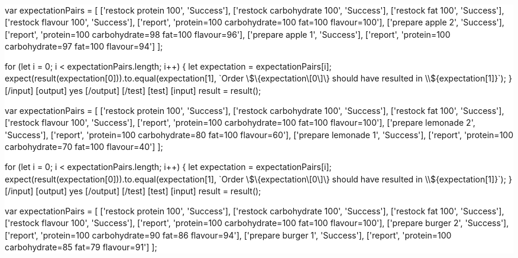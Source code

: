 var expectationPairs = \[
    \['restock protein 100', 'Success'\],
    \['restock carbohydrate 100', 'Success'\],
    \['restock fat 100', 'Success'\],
    \['restock flavour 100', 'Success'\],
    \['report', 'protein=100 carbohydrate=100 fat=100 flavour=100'\],
    \['prepare apple 2', 'Success'\],
    \['report', 'protein=100 carbohydrate=98 fat=100 flavour=96'\],
    \['prepare apple 1', 'Success'\],
    \['report', 'protein=100 carbohydrate=97 fat=100 flavour=94'\]
\];

for (let i = 0; i \< expectationPairs.length; i++) \{
    let expectation = expectationPairs\[i\];
    expect(result(expectation\[0\])).to.equal(expectation\[1\], \`Order \\$\{expectation\[0\]\} should have resulted in \\$\{expectation\[1\]\}\`);
\}
[/input]
[output]
yes
[/output]
[/test]
[test]
[input]
result = result();

var expectationPairs = \[
    \['restock protein 100', 'Success'\],
    \['restock carbohydrate 100', 'Success'\],
    \['restock fat 100', 'Success'\],
    \['restock flavour 100', 'Success'\],
    \['report', 'protein=100 carbohydrate=100 fat=100 flavour=100'\],
    \['prepare lemonade 2', 'Success'\],
    \['report', 'protein=100 carbohydrate=80 fat=100 flavour=60'\],
    \['prepare lemonade 1', 'Success'\],
    \['report', 'protein=100 carbohydrate=70 fat=100 flavour=40'\]
\];

for (let i = 0; i \< expectationPairs.length; i++) \{
    let expectation = expectationPairs\[i\];
    expect(result(expectation\[0\])).to.equal(expectation\[1\], \`Order \\$\{expectation\[0\]\} should have resulted in \\$\{expectation\[1\]\}\`);
\}
[/input]
[output]
yes
[/output]
[/test]
[test]
[input]
result = result();

var expectationPairs = \[
    \['restock protein 100', 'Success'\],
    \['restock carbohydrate 100', 'Success'\],
    \['restock fat 100', 'Success'\],
    \['restock flavour 100', 'Success'\],
    \['report', 'protein=100 carbohydrate=100 fat=100 flavour=100'\],
    \['prepare burger 2', 'Success'\],
    \['report', 'protein=100 carbohydrate=90 fat=86 flavour=94'\],
    \['prepare burger 1', 'Success'\],
    \['report', 'protein=100 carbohydrate=85 fat=79 flavour=91'\]
\];
